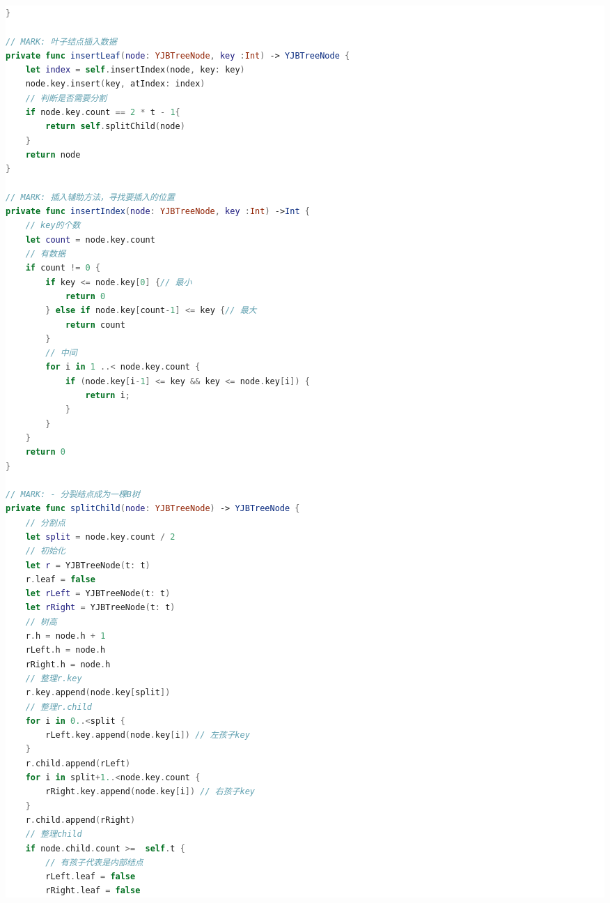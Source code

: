 ```swift
}

// MARK: 叶子结点插入数据
private func insertLeaf(node: YJBTreeNode, key :Int) -> YJBTreeNode {
    let index = self.insertIndex(node, key: key)
    node.key.insert(key, atIndex: index)
    // 判断是否需要分割
    if node.key.count == 2 * t - 1{
        return self.splitChild(node)
    }
    return node
}
    
// MARK: 插入辅助方法，寻找要插入的位置
private func insertIndex(node: YJBTreeNode, key :Int) ->Int {
    // key的个数
    let count = node.key.count
    // 有数据
    if count != 0 {
        if key <= node.key[0] {// 最小
            return 0
        } else if node.key[count-1] <= key {// 最大
            return count
        }
        // 中间
        for i in 1 ..< node.key.count {
            if (node.key[i-1] <= key && key <= node.key[i]) {
                return i;
            }
        }
    }
    return 0
}

// MARK: - 分裂结点成为一棵B树
private func splitChild(node: YJBTreeNode) -> YJBTreeNode {
    // 分割点
    let split = node.key.count / 2
    // 初始化
    let r = YJBTreeNode(t: t)
    r.leaf = false
    let rLeft = YJBTreeNode(t: t)
    let rRight = YJBTreeNode(t: t)
    // 树高
    r.h = node.h + 1
    rLeft.h = node.h
    rRight.h = node.h
    // 整理r.key
    r.key.append(node.key[split])
    // 整理r.child
    for i in 0..<split {
        rLeft.key.append(node.key[i]) // 左孩子key
    }
    r.child.append(rLeft)
    for i in split+1..<node.key.count {
        rRight.key.append(node.key[i]) // 右孩子key
    }
    r.child.append(rRight)
    // 整理child
    if node.child.count >=  self.t {
        // 有孩子代表是内部结点
        rLeft.leaf = false
        rRight.leaf = false
```